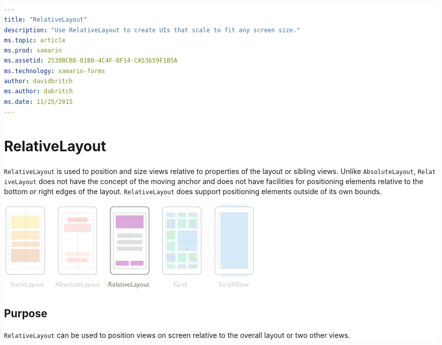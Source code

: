 ```yaml
---
title: "RelativeLayout"
description: "Use RelativeLayout to create UIs that scale to fit any screen size."
ms.topic: article
ms.prod: xamarin
ms.assetid: 2530BCB8-01B8-4C4F-BF14-CA53659F1B5A
ms.technology: xamarin-forms
author: davidbritch
ms.author: dabritch
ms.date: 11/25/2015
---
```


# RelativeLayout

`RelativeLayout` is used to position and size views relative to properties of the layout or sibling views. Unlike `AbsoluteLayout`, `RelativeLayout` does not have the concept of the moving anchor and does not have facilities for positioning elements relative to the bottom or right edges of the layout. `RelativeLayout` does support positioning elements outside of its own bounds.

[ ![](relative-layout-images/layouts-sml.png "Xamarin.Forms Layouts")](relative-layout-images/layouts.png "Xamarin.Forms Layouts")

## Purpose

`RelativeLayout` can be used to position views on screen relative to the overall layout or two other views.
